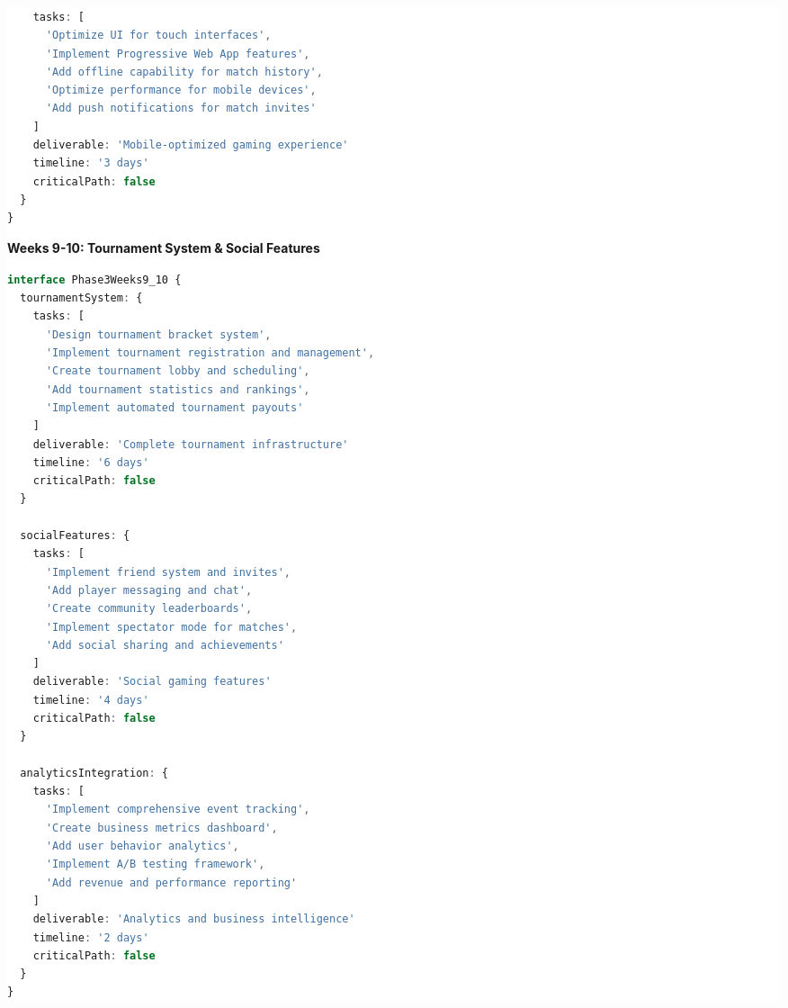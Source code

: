 ```typescript
    tasks: [
      'Optimize UI for touch interfaces',
      'Implement Progressive Web App features',
      'Add offline capability for match history',
      'Optimize performance for mobile devices',
      'Add push notifications for match invites'
    ]
    deliverable: 'Mobile-optimized gaming experience'
    timeline: '3 days'
    criticalPath: false
  }
}
```

**Weeks 9-10: Tournament System & Social Features**
```typescript
interface Phase3Weeks9_10 {
  tournamentSystem: {
    tasks: [
      'Design tournament bracket system',
      'Implement tournament registration and management',
      'Create tournament lobby and scheduling',
      'Add tournament statistics and rankings',
      'Implement automated tournament payouts'
    ]
    deliverable: 'Complete tournament infrastructure'
    timeline: '6 days'
    criticalPath: false
  }
  
  socialFeatures: {
    tasks: [
      'Implement friend system and invites',
      'Add player messaging and chat',
      'Create community leaderboards',
      'Implement spectator mode for matches',
      'Add social sharing and achievements'
    ]
    deliverable: 'Social gaming features'
    timeline: '4 days'
    criticalPath: false
  }
  
  analyticsIntegration: {
    tasks: [
      'Implement comprehensive event tracking',
      'Create business metrics dashboard',
      'Add user behavior analytics',
      'Implement A/B testing framework',
      'Add revenue and performance reporting'
    ]
    deliverable: 'Analytics and business intelligence'
    timeline: '2 days'
    criticalPath: false
  }
}
```
